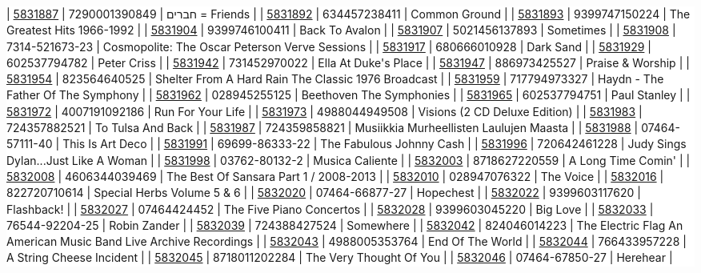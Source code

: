 | [5831887](https://www.discogs.com/release/5831887) | 7290001390849 | חברים = Friends |
| [5831892](https://www.discogs.com/release/5831892) | 634457238411 | Common Ground |
| [5831893](https://www.discogs.com/release/5831893) | 9399747150224 | The Greatest Hits 1966-1992 |
| [5831904](https://www.discogs.com/release/5831904) | 9399746100411 | Back To Avalon |
| [5831907](https://www.discogs.com/release/5831907) | 5021456137893 | Sometimes |
| [5831908](https://www.discogs.com/release/5831908) | 7314-521673-23 | Cosmopolite: The Oscar Peterson Verve Sessions |
| [5831917](https://www.discogs.com/release/5831917) | 680666010928 | Dark Sand |
| [5831929](https://www.discogs.com/release/5831929) | 602537794782 | Peter Criss |
| [5831942](https://www.discogs.com/release/5831942) | 731452970022 | Ella At Duke's Place |
| [5831947](https://www.discogs.com/release/5831947) | 886973425527 | Praise & Worship |
| [5831954](https://www.discogs.com/release/5831954) | 823564640525 | Shelter From A Hard Rain The Classic 1976 Broadcast |
| [5831959](https://www.discogs.com/release/5831959) | 717794973327 | Haydn - The Father Of The Symphony |
| [5831962](https://www.discogs.com/release/5831962) | 028945255125 | Beethoven The Symphonies |
| [5831965](https://www.discogs.com/release/5831965) | 602537794751 | Paul Stanley |
| [5831972](https://www.discogs.com/release/5831972) | 4007191092186 | Run For Your Life |
| [5831973](https://www.discogs.com/release/5831973) | 4988044949508 | Visions (2 CD Deluxe Edition) |
| [5831983](https://www.discogs.com/release/5831983) | 724357882521 | To Tulsa And Back |
| [5831987](https://www.discogs.com/release/5831987) | 724359858821 | Musiikkia Murheellisten Laulujen Maasta |
| [5831988](https://www.discogs.com/release/5831988) | 07464-57111-40 | This Is Art Deco |
| [5831991](https://www.discogs.com/release/5831991) | 69699-86333-22 | The Fabulous Johnny Cash |
| [5831996](https://www.discogs.com/release/5831996) | 720642461228 | Judy Sings Dylan...Just Like A Woman |
| [5831998](https://www.discogs.com/release/5831998) | 03762-80132-2 | Musica Caliente |
| [5832003](https://www.discogs.com/release/5832003) | 8718627220559 | A Long Time Comin' |
| [5832008](https://www.discogs.com/release/5832008) | 4606344039469 | The Best Of Sansara Part 1 / 2008-2013 |
| [5832010](https://www.discogs.com/release/5832010) | 028947076322 | The Voice |
| [5832016](https://www.discogs.com/release/5832016) | 822720710614 | Special Herbs Volume 5 & 6 |
| [5832020](https://www.discogs.com/release/5832020) | 07464-66877-27 | Hopechest |
| [5832022](https://www.discogs.com/release/5832022) | 9399603117620 | Flashback! |
| [5832027](https://www.discogs.com/release/5832027) | 07464424452 | The Five Piano Concertos |
| [5832028](https://www.discogs.com/release/5832028) | 9399603045220 | Big Love |
| [5832033](https://www.discogs.com/release/5832033) | 76544-92204-25 | Robin Zander |
| [5832039](https://www.discogs.com/release/5832039) | 724388427524 | Somewhere |
| [5832042](https://www.discogs.com/release/5832042) | 824046014223 | The Electric Flag An American Music Band Live Archive Recordings |
| [5832043](https://www.discogs.com/release/5832043) | 4988005353764 | End Of The World |
| [5832044](https://www.discogs.com/release/5832044) | 766433957228 | A String Cheese Incident |
| [5832045](https://www.discogs.com/release/5832045) | 8718011202284 | The Very Thought Of You |
| [5832046](https://www.discogs.com/release/5832046) | 07464-67850-27 | Herehear |
